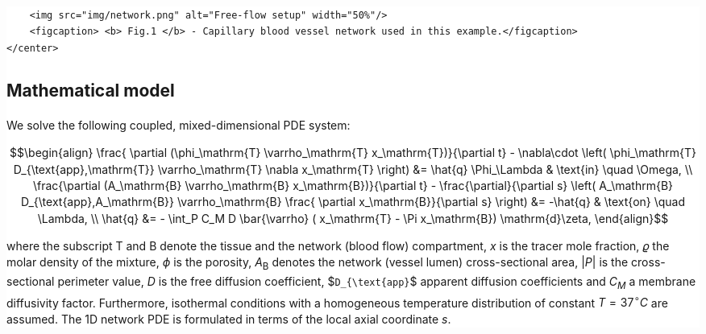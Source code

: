         <img src="img/network.png" alt="Free-flow setup" width="50%"/>
        <figcaption> <b> Fig.1 </b> - Capillary blood vessel network used in this example.</figcaption>
    </center>
</figure>

## Mathematical model
We solve the following coupled, mixed-dimensional PDE system:

```math
\begin{align}
	 \frac{ \partial (\phi_\mathrm{T} \varrho_\mathrm{T} x_\mathrm{T})}{\partial t} - \nabla\cdot \left( \phi_\mathrm{T} D_{\text{app},\mathrm{T}} \varrho_\mathrm{T} \nabla x_\mathrm{T} \right) &= \hat{q} \Phi_\Lambda & \text{in} \quad \Omega, \\
	 \frac{\partial (A_\mathrm{B} \varrho_\mathrm{B} x_\mathrm{B})}{\partial t} - \frac{\partial}{\partial s}  \left( A_\mathrm{B} D_{\text{app},A_\mathrm{B}} \varrho_\mathrm{B} \frac{ \partial x_\mathrm{B}}{\partial s} \right) &= -\hat{q} & \text{on} \quad \Lambda, \\
     \hat{q} &= - \int_P C_M D \bar{\varrho} ( x_\mathrm{T} - \Pi x_\mathrm{B}) \mathrm{d}\zeta,
\end{align}
```

where the subscript T and B denote the tissue and the network (blood flow) compartment,
$`x`$ is the tracer mole fraction, $`\varrho`$ the molar density of the mixture, $`\phi`$ is the porosity,
$`A_\mathrm{B}`$ denotes the network (vessel lumen) cross-sectional area, $`\vert P \vert`$ is the cross-sectional perimeter value,
$`D`$ is the free diffusion coefficient, $`D_{\text{app}`$ apparent diffusion coefficients and $C_M$ a membrane diffusivity factor.
Furthermore, isothermal conditions with a homogeneous temperature distribution of constant $`T=37^\circ C`$ are assumed.
The 1D network PDE is formulated in terms of the local axial coordinate $`s`$.

